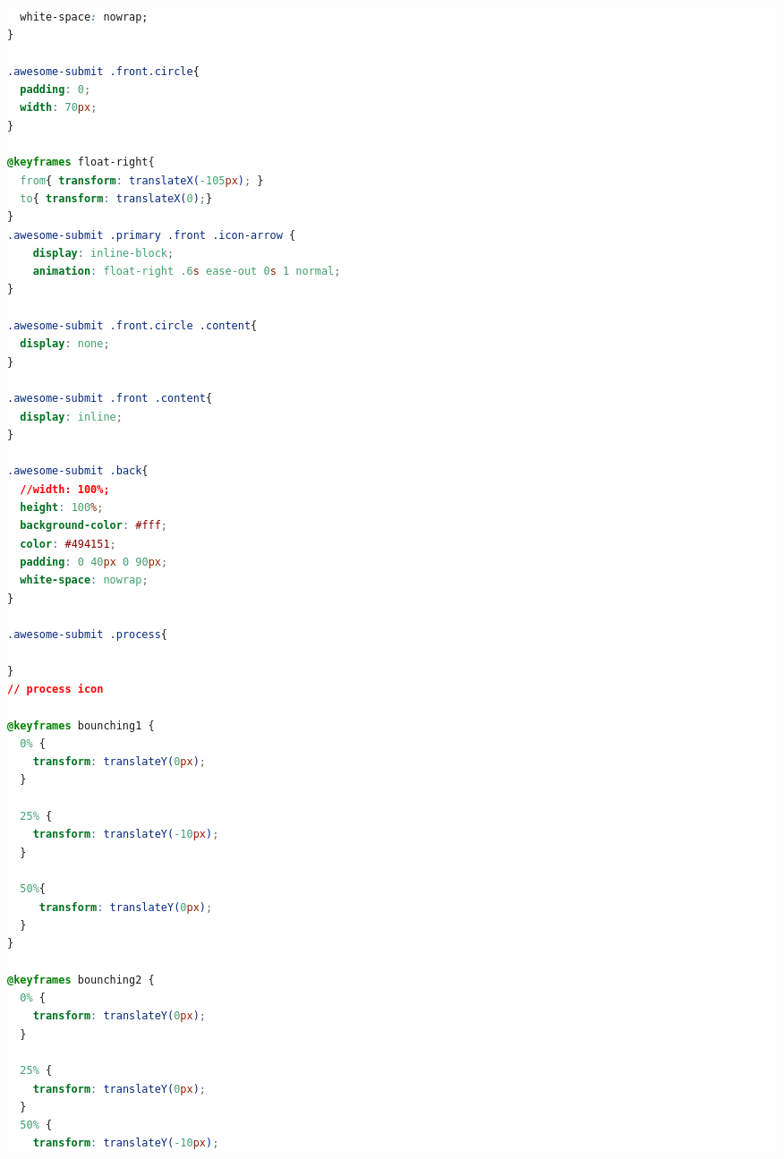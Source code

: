 ```CSS
  white-space: nowrap;
}

.awesome-submit .front.circle{
  padding: 0;
  width: 70px;
}

@keyframes float-right{
  from{ transform: translateX(-105px); }
  to{ transform: translateX(0);}
}
.awesome-submit .primary .front .icon-arrow {
    display: inline-block;
    animation: float-right .6s ease-out 0s 1 normal;
}

.awesome-submit .front.circle .content{
  display: none;
}

.awesome-submit .front .content{
  display: inline;
}

.awesome-submit .back{
  //width: 100%;
  height: 100%;
  background-color: #fff;
  color: #494151;
  padding: 0 40px 0 90px;
  white-space: nowrap;
}

.awesome-submit .process{
  
}
// process icon 

@keyframes bounching1 {
  0% {
    transform: translateY(0px);  
  }

  25% {
    transform: translateY(-10px);
  }
  
  50%{
     transform: translateY(0px);
  }
}

@keyframes bounching2 {
  0% {
    transform: translateY(0px);  
  }

  25% {
    transform: translateY(0px);
  }
  50% {
    transform: translateY(-10px);
```